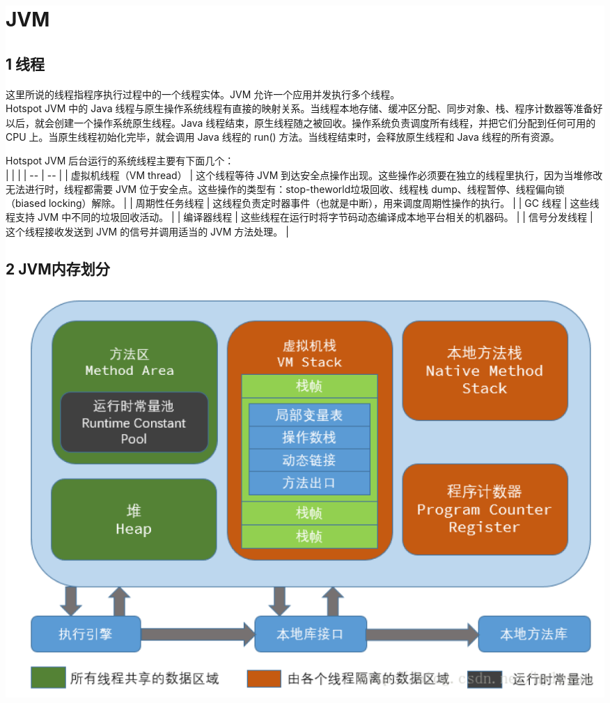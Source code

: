 # JVM

## 1 线程

这里所说的线程指程序执行过程中的一个线程实体。JVM 允许一个应用并发执行多个线程。  
Hotspot JVM 中的 Java 线程与原生操作系统线程有直接的映射关系。当线程本地存储、缓冲区分配、同步对象、栈、程序计数器等准备好以后，就会创建一个操作系统原生线程。Java 线程结束，原生线程随之被回收。操作系统负责调度所有线程，并把它们分配到任何可用的 CPU 上。当原生线程初始化完毕，就会调用 Java 线程的 run() 方法。当线程结束时，会释放原生线程和 Java 线程的所有资源。

Hotspot JVM 后台运行的系统线程主要有下面几个：  
| | |
| -- | -- |
|  虚拟机线程（VM thread） | 这个线程等待 JVM 到达安全点操作出现。这些操作必须要在独立的线程里执行，因为当堆修改无法进行时，线程都需要 JVM 位于安全点。这些操作的类型有：stop-theworld垃圾回收、线程栈 dump、线程暂停、线程偏向锁（biased locking）解除。 |
| 周期性任务线程 | 这线程负责定时器事件（也就是中断），用来调度周期性操作的执行。 |
| GC 线程 | 这些线程支持 JVM 中不同的垃圾回收活动。 |
| 编译器线程 | 这些线程在运行时将字节码动态编译成本地平台相关的机器码。 |
| 信号分发线程 | 这个线程接收发送到 JVM 的信号并调用适当的 JVM 方法处理。 |

## 2 JVM内存划分

![JVM内存](./images/JVM内存.png "JVM内存")
